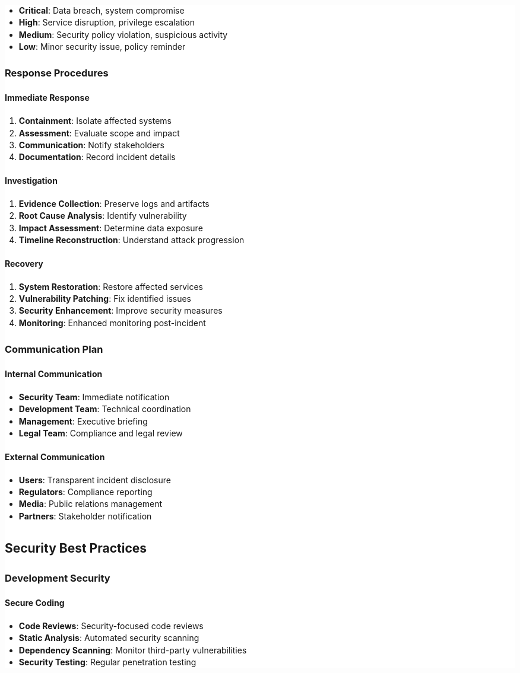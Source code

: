 - **Critical**: Data breach, system compromise
- **High**: Service disruption, privilege escalation
- **Medium**: Security policy violation, suspicious activity
- **Low**: Minor security issue, policy reminder

### Response Procedures

#### Immediate Response

1. **Containment**: Isolate affected systems
2. **Assessment**: Evaluate scope and impact
3. **Communication**: Notify stakeholders
4. **Documentation**: Record incident details

#### Investigation

1. **Evidence Collection**: Preserve logs and artifacts
2. **Root Cause Analysis**: Identify vulnerability
3. **Impact Assessment**: Determine data exposure
4. **Timeline Reconstruction**: Understand attack progression

#### Recovery

1. **System Restoration**: Restore affected services
2. **Vulnerability Patching**: Fix identified issues
3. **Security Enhancement**: Improve security measures
4. **Monitoring**: Enhanced monitoring post-incident

### Communication Plan

#### Internal Communication

- **Security Team**: Immediate notification
- **Development Team**: Technical coordination
- **Management**: Executive briefing
- **Legal Team**: Compliance and legal review

#### External Communication

- **Users**: Transparent incident disclosure
- **Regulators**: Compliance reporting
- **Media**: Public relations management
- **Partners**: Stakeholder notification

## Security Best Practices

### Development Security

#### Secure Coding

- **Code Reviews**: Security-focused code reviews
- **Static Analysis**: Automated security scanning
- **Dependency Scanning**: Monitor third-party vulnerabilities
- **Security Testing**: Regular penetration testing
